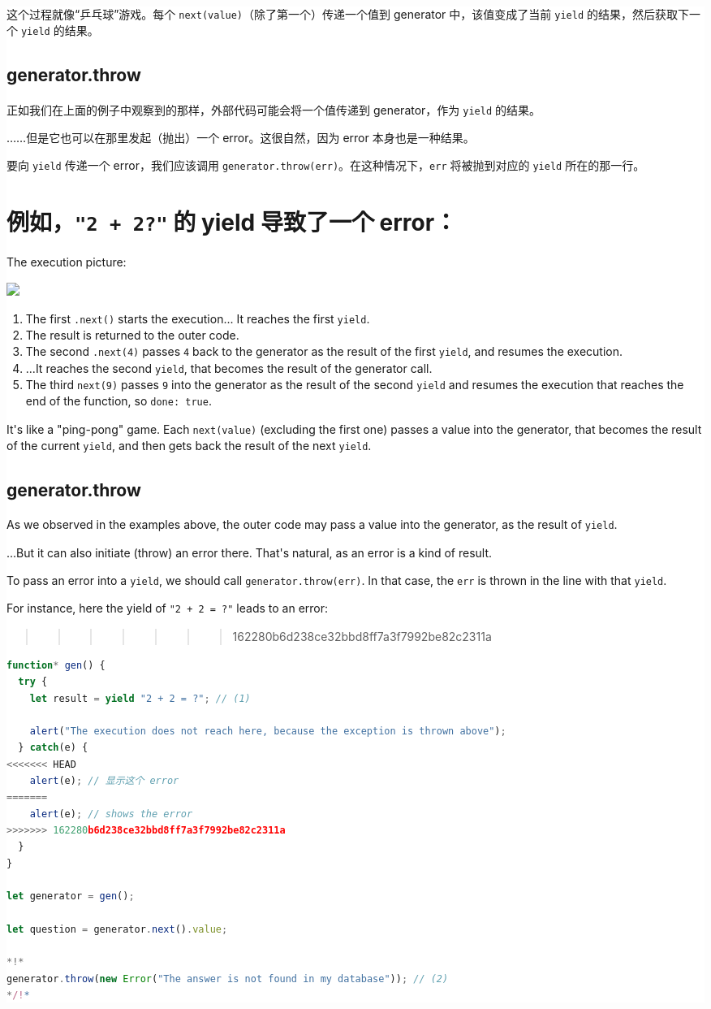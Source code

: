 这个过程就像“乒乓球”游戏。每个 `next(value)`（除了第一个）传递一个值到 generator 中，该值变成了当前 `yield` 的结果，然后获取下一个 `yield` 的结果。

## generator.throw

正如我们在上面的例子中观察到的那样，外部代码可能会将一个值传递到 generator，作为 `yield` 的结果。

……但是它也可以在那里发起（抛出）一个 error。这很自然，因为 error 本身也是一种结果。

要向 `yield` 传递一个 error，我们应该调用 `generator.throw(err)`。在这种情况下，`err` 将被抛到对应的 `yield` 所在的那一行。

例如，`"2 + 2?"` 的 yield 导致了一个 error：
=======
The execution picture:

![](genYield2-2.svg)

1. The first `.next()` starts the execution... It reaches the first `yield`.
2. The result is returned to the outer code.
3. The second `.next(4)` passes `4` back to the generator as the result of the first `yield`, and resumes the execution.
4. ...It reaches the second `yield`, that becomes the result of the generator call.
5. The third `next(9)` passes `9` into the generator as the result of the second `yield` and resumes the execution that reaches the end of the function, so `done: true`.

It's like a "ping-pong" game. Each `next(value)` (excluding the first one) passes a value into the generator, that becomes the result of the current `yield`, and then gets back the result of the next `yield`.

## generator.throw

As we observed in the examples above, the outer code may pass a value into the generator, as the result of `yield`.

...But it can also initiate (throw) an error there. That's natural, as an error is a kind of result.

To pass an error into a `yield`, we should call `generator.throw(err)`. In that case, the `err` is thrown in the line with that `yield`.

For instance, here the yield of `"2 + 2 = ?"` leads to an error:
>>>>>>> 162280b6d238ce32bbd8ff7a3f7992be82c2311a

```js run
function* gen() {
  try {
    let result = yield "2 + 2 = ?"; // (1)

    alert("The execution does not reach here, because the exception is thrown above");
  } catch(e) {
<<<<<<< HEAD
    alert(e); // 显示这个 error
=======
    alert(e); // shows the error
>>>>>>> 162280b6d238ce32bbd8ff7a3f7992be82c2311a
  }
}

let generator = gen();

let question = generator.next().value;

*!*
generator.throw(new Error("The answer is not found in my database")); // (2)
*/!*
```

